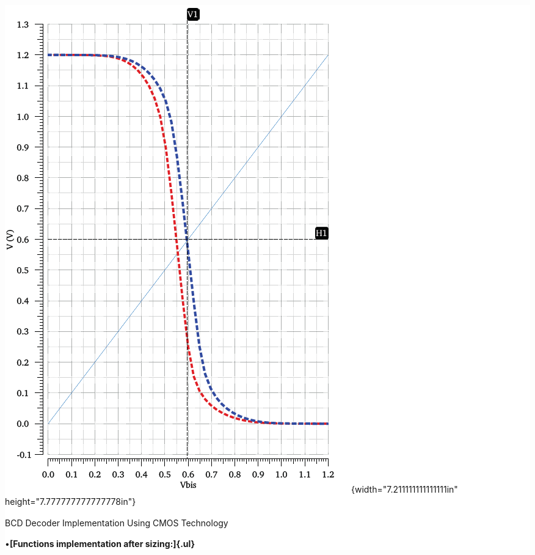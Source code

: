 ![](vertopal_8c2dc0ec3116459f9dd2371b296c2aa0/media/image36.png){width="7.211111111111111in"
height="7.777777777777778in"}

BCD Decoder Implementation Using CMOS Technology

•**[Functions implementation after sizing:]{.ul}**
